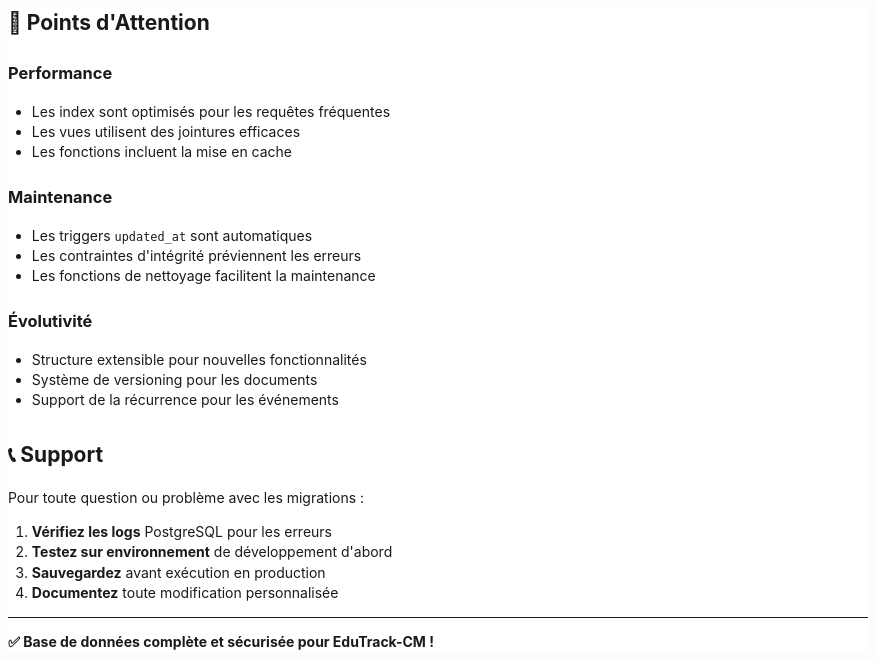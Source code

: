 ## 🚨 Points d'Attention

### Performance
- Les index sont optimisés pour les requêtes fréquentes
- Les vues utilisent des jointures efficaces
- Les fonctions incluent la mise en cache

### Maintenance
- Les triggers `updated_at` sont automatiques
- Les contraintes d'intégrité préviennent les erreurs
- Les fonctions de nettoyage facilitent la maintenance

### Évolutivité
- Structure extensible pour nouvelles fonctionnalités
- Système de versioning pour les documents
- Support de la récurrence pour les événements

## 📞 Support

Pour toute question ou problème avec les migrations :

1. **Vérifiez les logs** PostgreSQL pour les erreurs
2. **Testez sur environnement** de développement d'abord
3. **Sauvegardez** avant exécution en production
4. **Documentez** toute modification personnalisée

---

**✅ Base de données complète et sécurisée pour EduTrack-CM !**